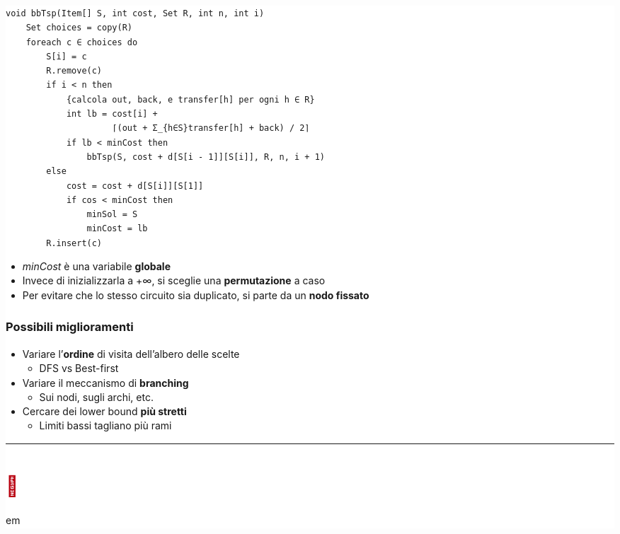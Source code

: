 ```pseudocode
void bbTsp(Item[] S, int cost, Set R, int n, int i)
    Set choices = copy(R)
    foreach c ∈ choices do
        S[i] = c
        R.remove(c)
        if i < n then
            {calcola out, back, e transfer[h] per ogni h ∈ R}
            int lb = cost[i] +
                     ⌈(out + Σ_{h∈S}transfer[h] + back) / 2⌉
            if lb < minCost then
                bbTsp(S, cost + d[S[i - 1]][S[i]], R, n, i + 1)
        else
            cost = cost + d[S[i]][S[1]]
            if cos < minCost then
                minSol = S
                minCost = lb
        R.insert(c)
```

- $minCost$ è una variabile **globale**
- Invece di inizializzarla a $+∞$, si sceglie una **permutazione** a caso
- Per evitare che lo stesso circuito sia duplicato, si parte da un **nodo fissato**



### Possibili miglioramenti

- Variare l’**ordine** di visita dell’albero delle scelte
  - DFS vs Best-first
- Variare il meccanismo di **branching**
  - Sui nodi, sugli archi, etc.
- Cercare dei lower bound **più stretti**
  - Limiti bassi tagliano più rami





---





# <span style='color:#b90513'></span>

[root]: ../ASD/3-Problemi
[pdf-1]: ../ASD/3-Problemi/1-intro.pdf
[pdf-2]: ../ASD/3-Problemi/2-divide.pdf
[pdf-3]: ../ASD/3-Problemi/3-dinamica.pdf
[pdf-4]: ../ASD/3-Problemi/4-greedy.pdf
[pdf-5]: ../ASD/3-Problemi/5-local.pdf
[pdf-6]: ../ASD/3-Problemi/6-backtrack.pdf
[pdf-7]: ../ASD/3-Problemi/7-prob.pdf
[pdf-8]: ../ASD/3-Problemi/8-scelta.pdf
[pdf-9]: ../ASD/3-Problemi/9-pnp.pdf

[pdf-10]: ../ASD/3-Problemi/10-approx.pdf

em
